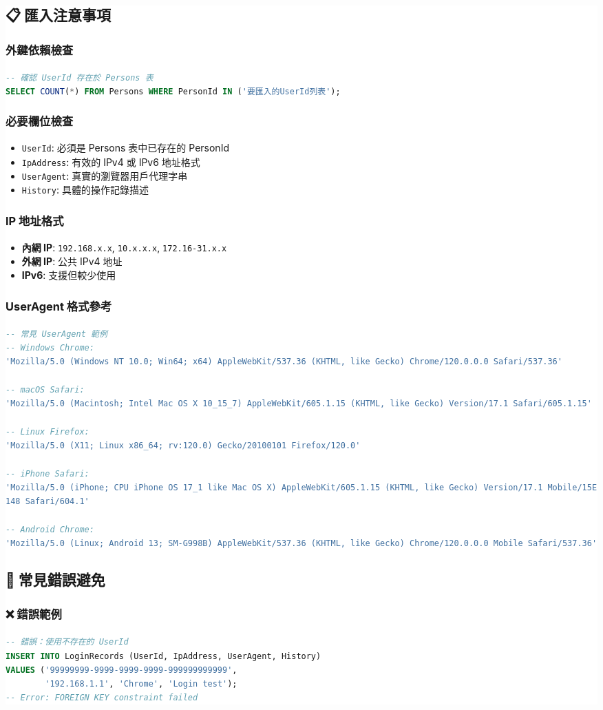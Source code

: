 ## 📋 匯入注意事項

### 外鍵依賴檢查
```sql
-- 確認 UserId 存在於 Persons 表
SELECT COUNT(*) FROM Persons WHERE PersonId IN ('要匯入的UserId列表');
```

### 必要欄位檢查
- `UserId`: 必須是 Persons 表中已存在的 PersonId
- `IpAddress`: 有效的 IPv4 或 IPv6 地址格式
- `UserAgent`: 真實的瀏覽器用戶代理字串
- `History`: 具體的操作記錄描述

### IP 地址格式
- **內網 IP**: `192.168.x.x`, `10.x.x.x`, `172.16-31.x.x`
- **外網 IP**: 公共 IPv4 地址
- **IPv6**: 支援但較少使用

### UserAgent 格式參考
```sql
-- 常見 UserAgent 範例
-- Windows Chrome:
'Mozilla/5.0 (Windows NT 10.0; Win64; x64) AppleWebKit/537.36 (KHTML, like Gecko) Chrome/120.0.0.0 Safari/537.36'

-- macOS Safari:
'Mozilla/5.0 (Macintosh; Intel Mac OS X 10_15_7) AppleWebKit/605.1.15 (KHTML, like Gecko) Version/17.1 Safari/605.1.15'

-- Linux Firefox:
'Mozilla/5.0 (X11; Linux x86_64; rv:120.0) Gecko/20100101 Firefox/120.0'

-- iPhone Safari:
'Mozilla/5.0 (iPhone; CPU iPhone OS 17_1 like Mac OS X) AppleWebKit/605.1.15 (KHTML, like Gecko) Version/17.1 Mobile/15E148 Safari/604.1'

-- Android Chrome:
'Mozilla/5.0 (Linux; Android 13; SM-G998B) AppleWebKit/537.36 (KHTML, like Gecko) Chrome/120.0.0.0 Mobile Safari/537.36'
```

## 🚨 常見錯誤避免

### ❌ 錯誤範例
```sql
-- 錯誤：使用不存在的 UserId
INSERT INTO LoginRecords (UserId, IpAddress, UserAgent, History) 
VALUES ('99999999-9999-9999-9999-999999999999', 
        '192.168.1.1', 'Chrome', 'Login test');
-- Error: FOREIGN KEY constraint failed
```

